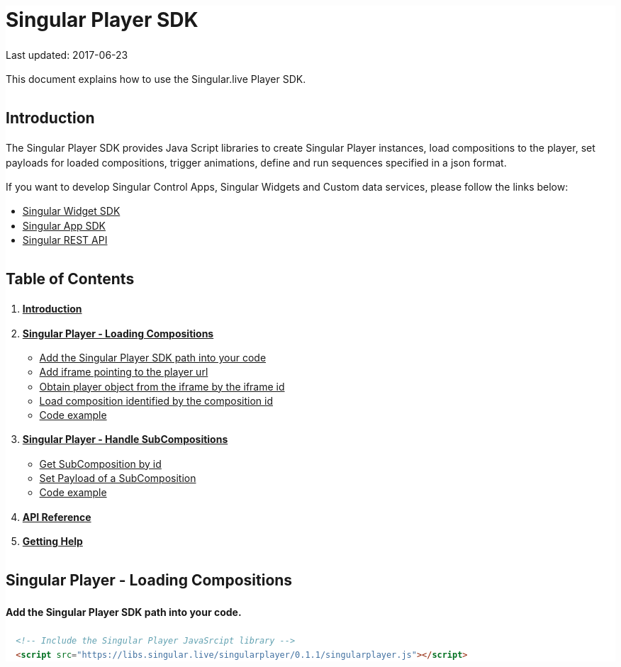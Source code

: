 # Singular Player SDK

Last updated: 2017-06-23

This document explains how to use the Singular.live Player SDK.

## Introduction

The Singular Player SDK provides Java Script libraries to create Singular Player instances, load compositions to the player, 
set payloads for loaded compositions, trigger animations, define and run sequences specified in a json format.

If you want to develop Singular Control Apps, Singular Widgets and Custom data services, please follow the links below:
 - [Singular Widget SDK](https://singularlive.zendesk.com/hc/en-us/articles/115003026388-Singular-Widget-SDK-Documentation)
 - [Singular App SDK](https://singularlive.zendesk.com/hc/en-us/articles/115005838428-Singular-APP-SDK)
 - [Singular REST API](https://singularlive.zendesk.com/hc/en-us/articles/115003104007--REST-API-Description)

## Table of Contents

1. **[Introduction](#introduction)**

1. **[Singular Player - Loading Compositions](#singular-player---loading-compositions)**
   * [Add the Singular Player SDK path into your code](#add-the-singular-player-sdk-path-into-your-code)
   * [Add iframe pointing to the player url](#add-iframe-pointing-to-the-player-url)
   * [Obtain player object from the iframe by the iframe id](#obtain-player-object-from-the-iframe-by-the-iframe-id)
   * [Load composition identified by the composition id](#load-composition-identified-by-the-composition-id)
   * [Code example](#code-example)

1. **[Singular Player - Handle SubCompositions](#singular-player---handle-subcompositions)**
   * [Get SubComposition by id](#get-subcomposition-by-id)
   * [Set Payload of a SubComposition](#set-payload-of-a-subcomposition)
   * [Code example](#code-example)

1. **[API Reference](#api-reference)**

1. **[Getting Help](#getting-help)**

## Singular Player - Loading Compositions

#### Add the Singular Player SDK path into your code.

```html
  <!-- Include the Singular Player JavaSrcipt library -->
  <script src="https://libs.singular.live/singularplayer/0.1.1/singularplayer.js"></script>
```
